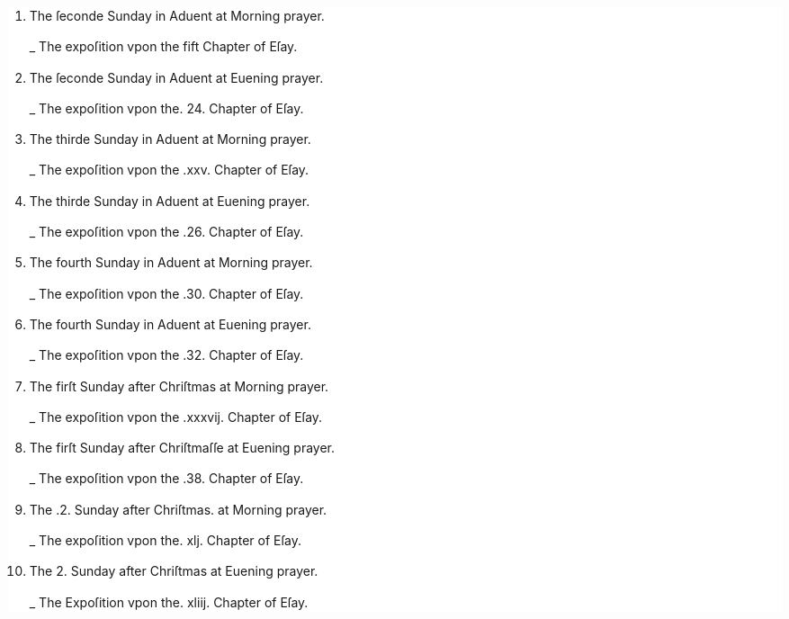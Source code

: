1. The ſeconde Sunday in Aduent
at Morning prayer.

    _ The expoſition vpon the fift
Chapter of Eſay.

1. The ſeconde Sunday in Aduent
at Euening prayer.

    _ The expoſition vpon the. 24.
Chapter of Eſay.

1. The thirde Sunday in Aduent
at Morning prayer.

    _ The expoſition vpon the .xxv.
Chapter of Eſay.

1. The thirde Sunday in Aduent
at Euening prayer.

    _ The expoſition vpon the .26.
Chapter of Eſay.

1. The fourth Sunday in Aduent
at Morning prayer.

    _ The expoſition vpon the .30.
Chapter of Eſay.

1. The fourth Sunday in Aduent
at Euening prayer.

    _ The expoſition vpon the .32.
Chapter of Eſay.

1. The firſt Sunday after Chriſtmas
at Morning prayer.

    _ The expoſition vpon the .xxxvij.
Chapter of Eſay.

1. The firſt Sunday after Chriſtmaſſe
at Euening prayer.

    _ The expoſition vpon the .38.
Chapter of Eſay.

1. The .2. Sunday after Chriſtmas.
at Morning prayer.

    _ The expoſition vpon the. xlj.
Chapter of Eſay.

1. The 2. Sunday after Chriſtmas
at Euening prayer.

    _ The Expoſition vpon the. xliij.
Chapter of Eſay.
